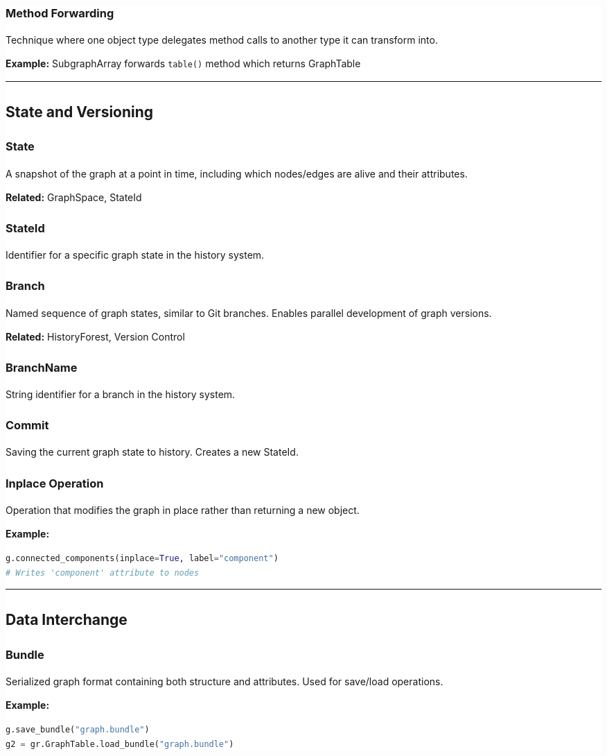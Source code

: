 ### Method Forwarding
Technique where one object type delegates method calls to another type it can transform into.

**Example:** SubgraphArray forwards `table()` method which returns GraphTable

---

## State and Versioning

### State
A snapshot of the graph at a point in time, including which nodes/edges are alive and their attributes.

**Related:** GraphSpace, StateId

### StateId
Identifier for a specific graph state in the history system.

### Branch
Named sequence of graph states, similar to Git branches. Enables parallel development of graph versions.

**Related:** HistoryForest, Version Control

### BranchName
String identifier for a branch in the history system.

### Commit
Saving the current graph state to history. Creates a new StateId.

### Inplace Operation
Operation that modifies the graph in place rather than returning a new object.

**Example:**
```python
g.connected_components(inplace=True, label="component")
# Writes 'component' attribute to nodes
```

---

## Data Interchange

### Bundle
Serialized graph format containing both structure and attributes. Used for save/load operations.

**Example:**
```python
g.save_bundle("graph.bundle")
g2 = gr.GraphTable.load_bundle("graph.bundle")
```
